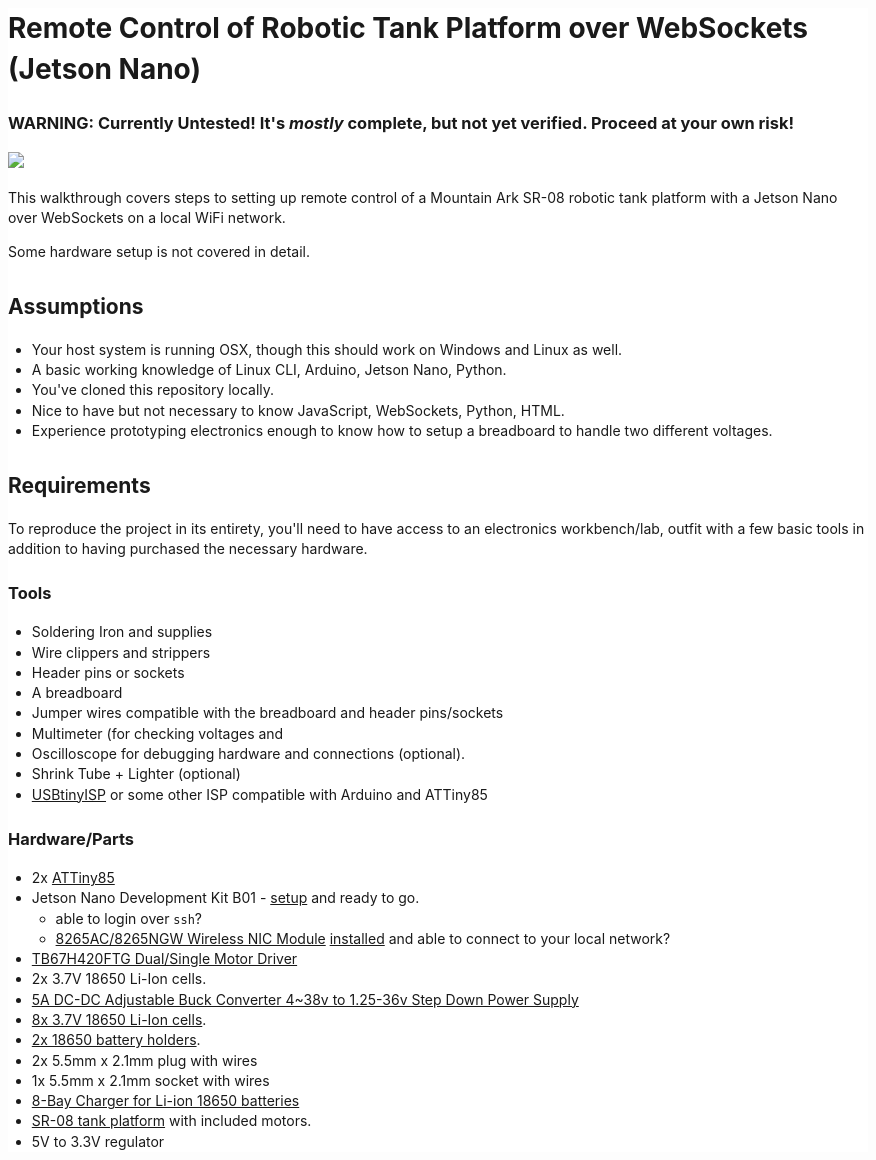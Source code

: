# Remote Control of Robotic Tank Platform over WebSockets (Jetson Nano)

### WARNING: Currently Untested! It's *mostly* complete, but not yet verified. Proceed at your own risk!

![](images/rover_02-2410.jpg)

This walkthrough covers steps to setting up remote control of a Mountain Ark SR-08 robotic tank platform with a Jetson Nano over WebSockets on a local WiFi network.

Some hardware setup is not covered in detail.

## Assumptions

* Your host system is running OSX, though this should work on  Windows and Linux as well.
* A basic working knowledge of Linux CLI, Arduino, Jetson Nano, Python.
* You've cloned this repository locally.
* Nice to have but not necessary to know JavaScript, WebSockets, Python, HTML.
* Experience prototyping electronics enough to know how to setup a breadboard to handle two different voltages.

## Requirements

To reproduce the project in its entirety, you'll need to have access to an electronics workbench/lab, outfit with a few basic tools in addition to having purchased the necessary hardware.

### Tools

* Soldering Iron and supplies
* Wire clippers and strippers
* Header pins or sockets
* A breadboard
* Jumper wires compatible with the breadboard and header pins/sockets
* Multimeter (for checking voltages and 
* Oscilloscope for debugging hardware and connections (optional).
* Shrink Tube + Lighter (optional)
* [USBtinyISP](http://www.gikfun.com/various-electronic-modules-c-68/usbtinyisp-usbtiny-isp-programmer-bootloader-avr-w-usb-6-pin-p-133.html) or some other ISP compatible with Arduino and ATTiny85

### Hardware/Parts

* 2x [ATTiny85](https://www.mouser.com/productdetail/microchip-technology-atmel/attiny85-20pu?qs=8jWQYweyg6NCiiaOb5GI9Q%3D%3D)
* Jetson Nano Development Kit B01 - [setup](https://www.jetsonhacks.com/2019/08/21/jetson-nano-headless-setup/) and ready to go.
	* able to login over `ssh`?
	* [8265AC/8265NGW Wireless NIC Module](https://www.amazon.com/gp/product/B07X2NLL85) [installed](https://www.jetsonhacks.com/2019/04/08/jetson-nano-intel-wifi-and-bluetooth/) and able to connect to your local network?
* [TB67H420FTG Dual/Single Motor Driver](https://www.pololu.com/product/2999)
* 2x 3.7V 18650 Li-Ion cells.
* [5A DC-DC Adjustable Buck Converter 4~38v to 1.25-36v Step Down Power Supply](https://www.amazon.com/gp/product/B079N9BFZC/)
* [8x 3.7V 18650 Li-Ion cells](https://www.batteryjunction.com/lg-mh1-18650-3200mah-battery.html).
* [2x 18650 battery holders](https://www.amazon.com/gp/product/B06XSHT9HC/).
* 2x 5.5mm x 2.1mm plug with wires
* 1x 5.5mm x 2.1mm socket with wires
* [8-Bay Charger for Li-ion 18650 batteries](https://www.amazon.com/gp/product/B07ZSHFFHF/)
* [SR-08 tank platform](https://www.amazon.com/gp/product/B07JPL6MHR/) with included motors.
* 5V to 3.3V regulator
